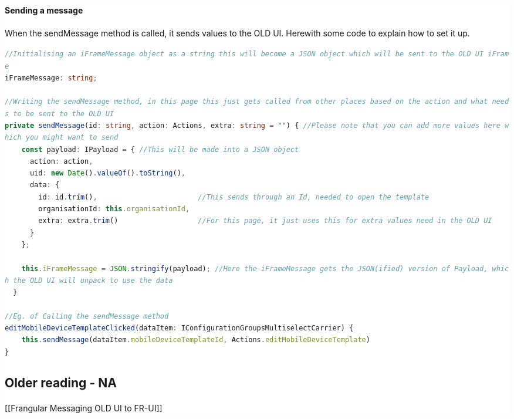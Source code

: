 #### Sending a message

When the sendMessage method is called, it sends values to the OLD UI.
Herewith some code to explain how to set it up.

```ts
//Initialising an iFrameMessage object as a string this will become a JSON object which will be sent to the OLD UI iFrame
iFrameMessage: string;

//Writing the sendMessage method, in this page this just gets called from other places based on the action and what needs to be sent to the OLD UI
private sendMessage(id: string, action: Actions, extra: string = "") { //Please note that you can add more values here which you might want to send
    const payload: IPayload = { //This will be made into a JSON object
      action: action,
      uid: new Date().valueOf().toString(),
      data: {
        id: id.trim(),                        //This sends through an Id, needed to open the template
        organisationId: this.organisationId,
        extra: extra.trim()                   //For this page, it just uses this for extra values need in the OLD UI
      }
    };

    this.iFrameMessage = JSON.stringify(payload); //Here the iFrameMessage gets the JSON(ified) version of Payload, which the OLD UI will unpack to use the data
  }

//Eg. of Calling the sendMessage method
editMobileDeviceTemplateClicked(dataItem: IConfigurationGroupsMultiselectCarrier) {
	this.sendMessage(dataItem.mobileDeviceTemplateId, Actions.editMobileDeviceTemplate)
}
```


## Older reading - NA

[[Frangular Messaging OLD UI to FR-UI]]
